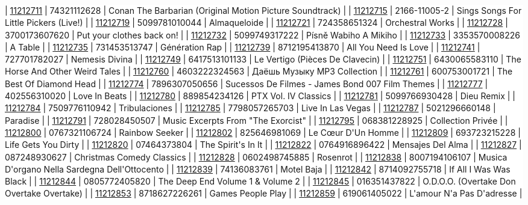 | [11212711](https://www.discogs.com/release/11212711) | 74321112628 | Conan The Barbarian (Original Motion Picture Soundtrack) |
| [11212715](https://www.discogs.com/release/11212715) | 2166-11005-2 | Sings Songs For Little Pickers (Live!) |
| [11212719](https://www.discogs.com/release/11212719) | 5099781010044 | Almaqueloide |
| [11212721](https://www.discogs.com/release/11212721) | 724358651324 | Orchestral Works |
| [11212728](https://www.discogs.com/release/11212728) | 3700173607620 | Put your clothes back on! |
| [11212732](https://www.discogs.com/release/11212732) | 5099749317222 | Písně Wabiho A Mikiho |
| [11212733](https://www.discogs.com/release/11212733) | 3353570008226 | A Table |
| [11212735](https://www.discogs.com/release/11212735) | 731453513747 | Génération Rap |
| [11212739](https://www.discogs.com/release/11212739) | 8712195413870 | All You Need Is Love |
| [11212741](https://www.discogs.com/release/11212741) | 727701782027 | Nemesis Divina |
| [11212749](https://www.discogs.com/release/11212749) | 6417513101133 | Le Vertigo (Pièces De Clavecin) |
| [11212751](https://www.discogs.com/release/11212751) | 6430065583110 | The Horse And Other Weird Tales |
| [11212760](https://www.discogs.com/release/11212760) | 4603222324563 | Даёшь Музыку MP3 Collection |
| [11212761](https://www.discogs.com/release/11212761) | 600753001721 | The Best Of Diamond Head |
| [11212774](https://www.discogs.com/release/11212774) | 7896307050656 | Sucessos De Filmes - James Bond 007 Film Themes |
| [11212777](https://www.discogs.com/release/11212777) | 402556310020 | Love In Beats |
| [11212780](https://www.discogs.com/release/11212780) | 889854234126 | PTX Vol. IV Classics |
| [11212781](https://www.discogs.com/release/11212781) | 5099766930428 | Dieu Remix |
| [11212784](https://www.discogs.com/release/11212784) | 7509776110942 | Tribulaciones |
| [11212785](https://www.discogs.com/release/11212785) | 7798057265703 | Live In Las Vegas |
| [11212787](https://www.discogs.com/release/11212787) | 5021296660148 | Paradise |
| [11212791](https://www.discogs.com/release/11212791) | 728028450507 | Music Excerpts From "The Exorcist" |
| [11212795](https://www.discogs.com/release/11212795) | 068381228925 | Collection Privée |
| [11212800](https://www.discogs.com/release/11212800) | 0767321106724 | Rainbow Seeker |
| [11212802](https://www.discogs.com/release/11212802) | 825646981069 | Le Cœur D'Un Homme |
| [11212809](https://www.discogs.com/release/11212809) | 693723215228 | Life Gets You Dirty |
| [11212820](https://www.discogs.com/release/11212820) | 07464373804 | The Spirit's In It |
| [11212822](https://www.discogs.com/release/11212822) | 0764916896422 | Mensajes Del Alma |
| [11212827](https://www.discogs.com/release/11212827) | 087248930627 | Christmas Comedy Classics |
| [11212828](https://www.discogs.com/release/11212828) | 0602498745885 | Rosenrot |
| [11212838](https://www.discogs.com/release/11212838) | 8007194106107 | Musica D'organo Nella Sardegna Dell'Ottocento |
| [11212839](https://www.discogs.com/release/11212839) | 74136083761 | Motel Baja |
| [11212842](https://www.discogs.com/release/11212842) | 8714092755718 | If All I Was Was Black |
| [11212844](https://www.discogs.com/release/11212844) | 0805772405820 | The Deep End Volume 1 & Volume 2 |
| [11212845](https://www.discogs.com/release/11212845) | 016351437822 | O.D.O.O. (Overtake Don Overtake Overtake) |
| [11212853](https://www.discogs.com/release/11212853) | 8718627226261 | Games People Play |
| [11212859](https://www.discogs.com/release/11212859) | 619061405022 | L'amour N'a Pas D'adresse |